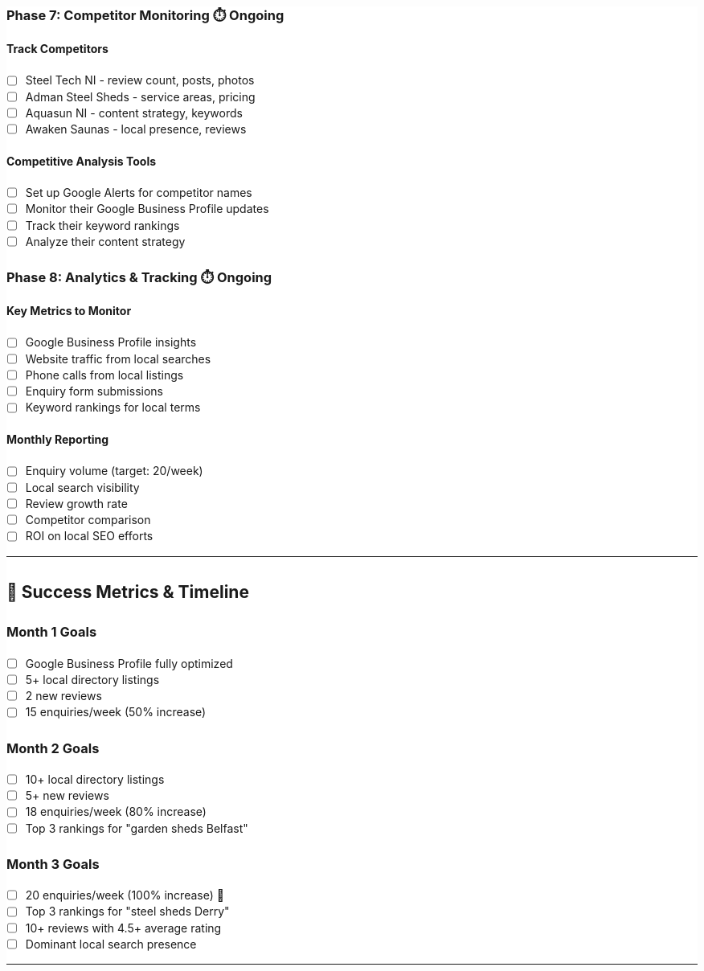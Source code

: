 ### **Phase 7: Competitor Monitoring** ⏱️ Ongoing

#### **Track Competitors**
- [ ] Steel Tech NI - review count, posts, photos
- [ ] Adman Steel Sheds - service areas, pricing
- [ ] Aquasun NI - content strategy, keywords
- [ ] Awaken Saunas - local presence, reviews

#### **Competitive Analysis Tools**
- [ ] Set up Google Alerts for competitor names
- [ ] Monitor their Google Business Profile updates
- [ ] Track their keyword rankings
- [ ] Analyze their content strategy

### **Phase 8: Analytics & Tracking** ⏱️ Ongoing

#### **Key Metrics to Monitor**
- [ ] Google Business Profile insights
- [ ] Website traffic from local searches
- [ ] Phone calls from local listings
- [ ] Enquiry form submissions
- [ ] Keyword rankings for local terms

#### **Monthly Reporting**
- [ ] Enquiry volume (target: 20/week)
- [ ] Local search visibility
- [ ] Review growth rate
- [ ] Competitor comparison
- [ ] ROI on local SEO efforts

---

## 🎯 Success Metrics & Timeline

### **Month 1 Goals**
- [ ] Google Business Profile fully optimized
- [ ] 5+ local directory listings
- [ ] 2 new reviews
- [ ] 15 enquiries/week (50% increase)

### **Month 2 Goals**
- [ ] 10+ local directory listings
- [ ] 5+ new reviews
- [ ] 18 enquiries/week (80% increase)
- [ ] Top 3 rankings for "garden sheds Belfast"

### **Month 3 Goals**
- [ ] 20 enquiries/week (100% increase) 🎯
- [ ] Top 3 rankings for "steel sheds Derry"
- [ ] 10+ reviews with 4.5+ average rating
- [ ] Dominant local search presence

---